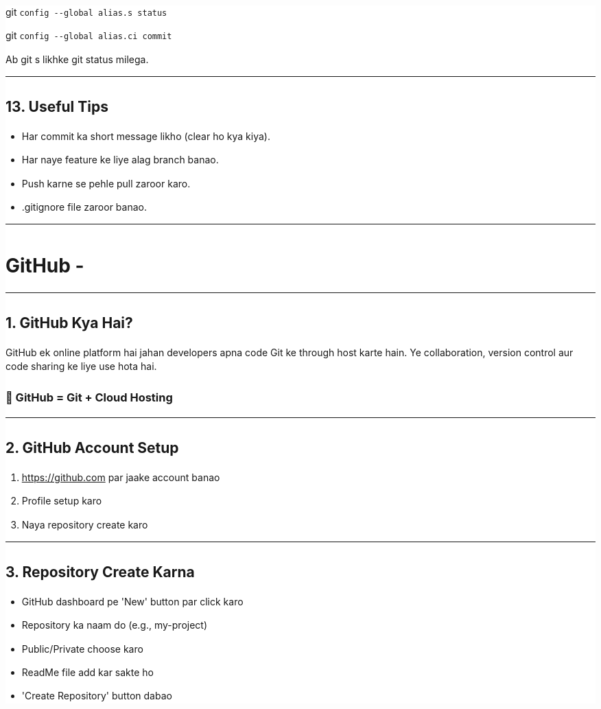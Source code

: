 git `config --global alias.s status`

git `config --global alias.ci commit`

Ab git s likhke git status milega.

-------------------------------------------------------------------------------------------------------------------

## 13. Useful Tips

- Har commit ka short message likho (clear ho kya kiya).
 
- Har naye feature ke liye alag branch banao.
 
- Push karne se pehle pull zaroor karo.
 
- .gitignore file zaroor banao.
 
-------------------------------------------------------------------------------------------------------------------


# GitHub - 

-------------------------------------------------------------------------------------------------------------------

## 1. GitHub Kya Hai?

GitHub ek online platform hai jahan developers apna code Git ke through host karte hain. Ye collaboration, version control aur code sharing ke liye use hota hai.

### 🔗 GitHub = Git + Cloud Hosting

-------------------------------------------------------------------------------------------------------------------

## 2. GitHub Account Setup

1. https://github.com par jaake account banao
   
2. Profile setup karo
   
3. Naya repository create karo
   
-------------------------------------------------------------------------------------------------------------------

## 3. Repository Create Karna

- GitHub dashboard pe 'New' button par click karo
  
- Repository ka naam do (e.g., my-project)
  
- Public/Private choose karo
  
- ReadMe file add kar sakte ho
  
- 'Create Repository' button dabao
  